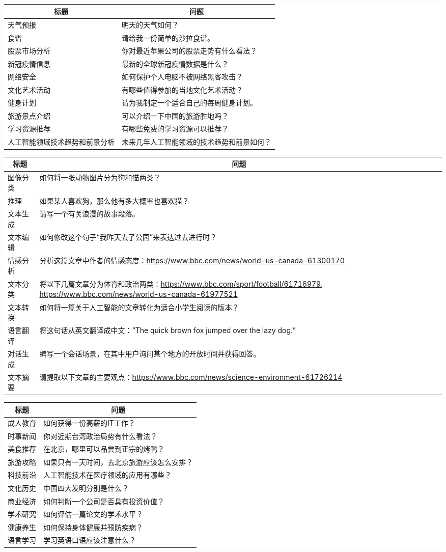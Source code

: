 | 标题                               | 问题                                                                 |
|----------------------------------|----------------------------------------------------------------------|
| 天气预报                           | 明天的天气如何？                                                        |
| 食谱                               | 请给我一份简单的沙拉食谱。                                                    |
| 股票市场分析                      | 你对最近苹果公司的股票走势有什么看法？                                               |
| 新冠疫情信息                      | 最新的全球新冠疫情数据是什么？                                                 |
| 网络安全                           | 如何保护个人电脑不被网络黑客攻击？                                                |
| 文化艺术活动                       | 有哪些值得参加的当地文化艺术活动？                                                |
| 健身计划                           | 请为我制定一个适合自己的每周健身计划。                                              |
| 旅游景点介绍                       | 可以介绍一下中国的旅游胜地吗？                                                  |
| 学习资源推荐                       | 有哪些免费的学习资源可以推荐？                                                  |
| 人工智能领域技术趋势和前景分析     | 未来几年人工智能领域的技术趋势和前景如何？                                            |

|标题|问题|
|---|---|
|图像分类|如何将一张动物图片分为狗和猫两类？|
|推理|如果某人喜欢狗，那么他有多大概率也喜欢猫？|
|文本生成|请写一个有关浪漫的故事段落。|
|文本编辑|如何修改这个句子“我昨天去了公园”来表达过去进行时？|
|情感分析|分析这篇文章中作者的情感态度：https://www.bbc.com/news/world-us-canada-61300170|
|文本分类|将以下几篇文章分为体育和政治两类：https://www.bbc.com/sport/football/61716979, https://www.bbc.com/news/world-us-canada-61977521|
|文本转换|如何将一篇关于人工智能的文章转化为适合小学生阅读的版本？|
|语言翻译|将这句话从英文翻译成中文：“The quick brown fox jumped over the lazy dog.”|
|对话生成|编写一个会话场景，在其中用户询问某个地方的开放时间并获得回答。|
|文本摘要|请提取以下文章的主要观点：https://www.bbc.com/news/science-environment-61726214|

|标题|问题|
|---|---|
|成人教育|如何获得一份高薪的IT工作？|
|时事新闻|你对近期台湾政治局势有什么看法？|
|美食推荐|在北京，哪里可以品尝到正宗的烤鸭？|
|旅游攻略|如果只有一天时间，去北京旅游应该怎么安排？|
|科技前沿|人工智能技术在医疗领域的应用有哪些？|
|文化历史|中国四大发明分别是什么？|
|商业经济|如何判断一个公司是否具有投资价值？|
|学术研究|如何评估一篇论文的学术水平？|
|健康养生|如何保持身体健康并预防疾病？|
|语言学习|学习英语口语应该注意什么？|
